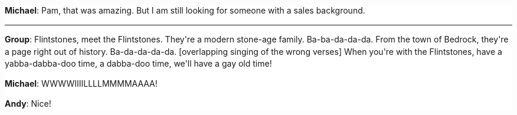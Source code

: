 **Michael**: Pam, that was amazing. But I am still looking for someone with a sales background.  

* * *

**Group**: Flintstones, meet the Flintstones. They're a modern stone-age family. Ba-ba-da-da-da. From the town of Bedrock, they're a page right out of history. Ba-da-da-da-da. \[overlapping singing of the wrong verses\] When you're with the Flintstones, have a yabba-dabba-doo time, a dabba-doo time, we'll have a gay old time!  
  
**Michael**: WWWWIIIILLLLMMMMAAAA!  
  
**Andy**: Nice!